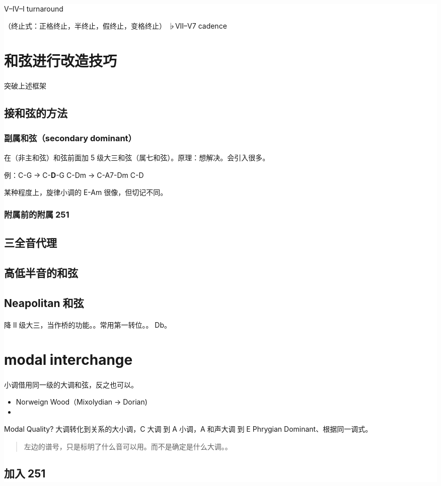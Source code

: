 V–IV–I turnaround


（终止式：正格终止，半终止，假终止，变格终止）
♭VII–V7 cadence


# 和弦进行改造技巧

突破上述框架



## 接和弦的方法

### 副属和弦（secondary dominant）

在（非主和弦）和弦前面加 5 级大三和弦（属七和弦）。原理：想解决。会引入很多。

例：C-G -> C-**D**-G
C-Dm -> C-A7-Dm
C-D

某种程度上，旋律小调的 E-Am 很像，但切记不同。

### 附属前的附属 251

## 三全音代理

## 高低半音的和弦


## Neapolitan 和弦

降 II 级大三，当作桥的功能。。常用第一转位。。
Db。

# modal interchange

小调借用同一级的大调和弦，反之也可以。
- Norweign Wood（Mixolydian -> Dorian)
- 



Modal Quality? 大调转化到关系的大小调，C 大调 到 A 小调，A 和声大调 到 E Phrygian Dominant、根据同一调式。

> 左边的谱号，只是标明了什么音可以用。而不是确定是什么大调。。


## 加入 251


